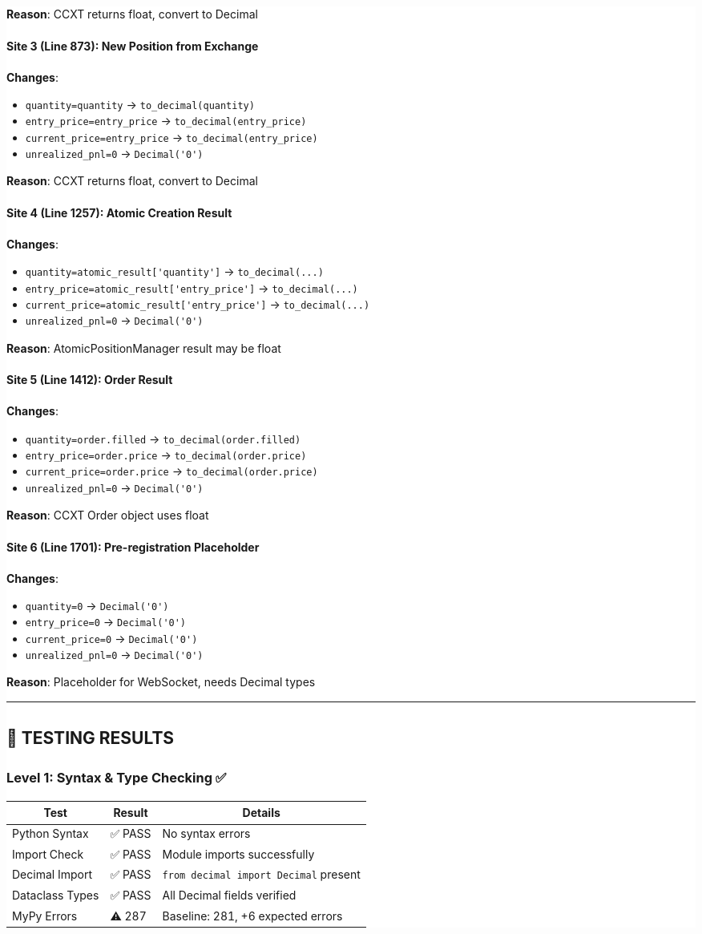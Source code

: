 **Reason**: CCXT returns float, convert to Decimal

#### Site 3 (Line 873): New Position from Exchange
**Changes**:
- `quantity=quantity` → `to_decimal(quantity)`
- `entry_price=entry_price` → `to_decimal(entry_price)`
- `current_price=entry_price` → `to_decimal(entry_price)`
- `unrealized_pnl=0` → `Decimal('0')`

**Reason**: CCXT returns float, convert to Decimal

#### Site 4 (Line 1257): Atomic Creation Result
**Changes**:
- `quantity=atomic_result['quantity']` → `to_decimal(...)`
- `entry_price=atomic_result['entry_price']` → `to_decimal(...)`
- `current_price=atomic_result['entry_price']` → `to_decimal(...)`
- `unrealized_pnl=0` → `Decimal('0')`

**Reason**: AtomicPositionManager result may be float

#### Site 5 (Line 1412): Order Result
**Changes**:
- `quantity=order.filled` → `to_decimal(order.filled)`
- `entry_price=order.price` → `to_decimal(order.price)`
- `current_price=order.price` → `to_decimal(order.price)`
- `unrealized_pnl=0` → `Decimal('0')`

**Reason**: CCXT Order object uses float

#### Site 6 (Line 1701): Pre-registration Placeholder
**Changes**:
- `quantity=0` → `Decimal('0')`
- `entry_price=0` → `Decimal('0')`
- `current_price=0` → `Decimal('0')`
- `unrealized_pnl=0` → `Decimal('0')`

**Reason**: Placeholder for WebSocket, needs Decimal types

---

## 🧪 TESTING RESULTS

### Level 1: Syntax & Type Checking ✅

| Test | Result | Details |
|------|--------|---------|
| Python Syntax | ✅ PASS | No syntax errors |
| Import Check | ✅ PASS | Module imports successfully |
| Decimal Import | ✅ PASS | `from decimal import Decimal` present |
| Dataclass Types | ✅ PASS | All Decimal fields verified |
| MyPy Errors | ⚠️ 287 | Baseline: 281, +6 expected errors |
